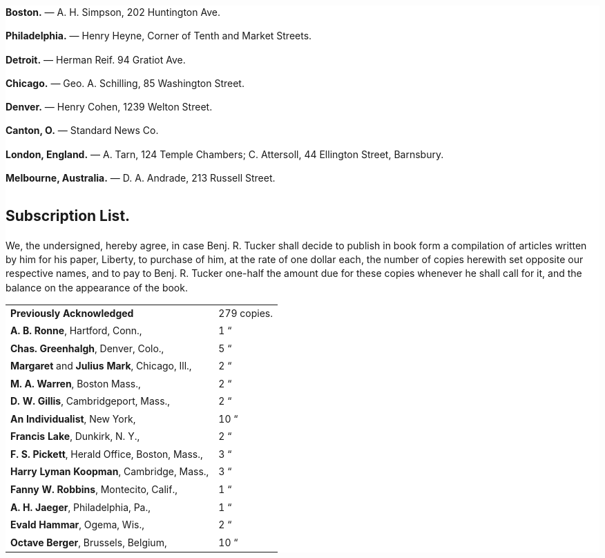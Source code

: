 **Boston.** — A. H. Simpson, 202 Huntington Ave. 

**Philadelphia.** — Henry Heyne, Corner of Tenth and Market Streets.

**Detroit.** — Herman Reif. 94 Gratiot Ave.

**Chicago.** — Geo. A. Schilling, 85 Washington Street.

**Denver.** — Henry Cohen, 1239 Welton Street.

**Canton, O.** — Standard News Co.

**London, England.** — A. Tarn, 124 Temple Chambers; C. Attersoll, 44 Ellington Street, Barnsbury.

**Melbourne, Australia.** — D. A. Andrade, 213 Russell Street.

## Subscription List.

We, the undersigned, hereby agree, in case Benj. R. Tucker shall decide to publish in book form a compilation of articles written by him for his paper, Liberty, to purchase of him, at the rate of one dollar each, the number of copies herewith set opposite our respective names, and to pay to Benj. R. Tucker one-half the amount due for these copies whenever he shall call for it, and the balance on the appearance of the book.

<table>
 <tbody>
  <tr>
   <td><strong>Previously Acknowledged</strong></td><td>279 copies.</td>
  </tr>
  <tr>
   <td><strong>A. B. Ronne</strong>, Hartford, Conn.,</td><td>1 “</td>
  </tr>
  <tr>
   <td><strong>Chas. Greenhalgh</strong>, Denver, Colo.,</td><td>5 “</td>
  </tr>
  <tr>
   <td><strong>Margaret</strong> and <strong>Julius Mark</strong>, Chicago, Ill.,</td><td>2 “</td>
  </tr>
  <tr>
   <td><strong>M. A. Warren</strong>, Boston Mass.,</td><td>2 “</td>
  </tr>
  <tr>
   <td><strong>D. W. Gillis</strong>, Cambridgeport, Mass.,</td><td>2 “</td>
  </tr>
  <tr>
   <td><strong>An Individualist</strong>, New York,</td><td>10 “</td>
  </tr>
  <tr>
   <td><strong>Francis Lake</strong>, Dunkirk, N. Y.,</td><td>2 “</td>
  </tr>
  <tr>
   <td><strong>F. S. Pickett</strong>, Herald Office, Boston, Mass.,</td><td>3 “</td>
  </tr>
  <tr>
   <td><strong>Harry Lyman Koopman</strong>, Cambridge, Mass.,</td><td>3 “</td>
  </tr>
  <tr>
   <td><strong>Fanny W. Robbins</strong>, Montecito, Calif.,</td><td>1 “</td>
  </tr>
  <tr>
   <td><strong>A. H. Jaeger</strong>, Philadelphia, Pa.,</td><td>1 “</td>
  </tr>
  <tr>
   <td><strong>Evald Hammar</strong>, Ogema, Wis.,</td><td>2 “</td>
  </tr>
  <tr>
   <td><strong>Octave Berger</strong>, Brussels, Belgium,</td><td>10 “</td>